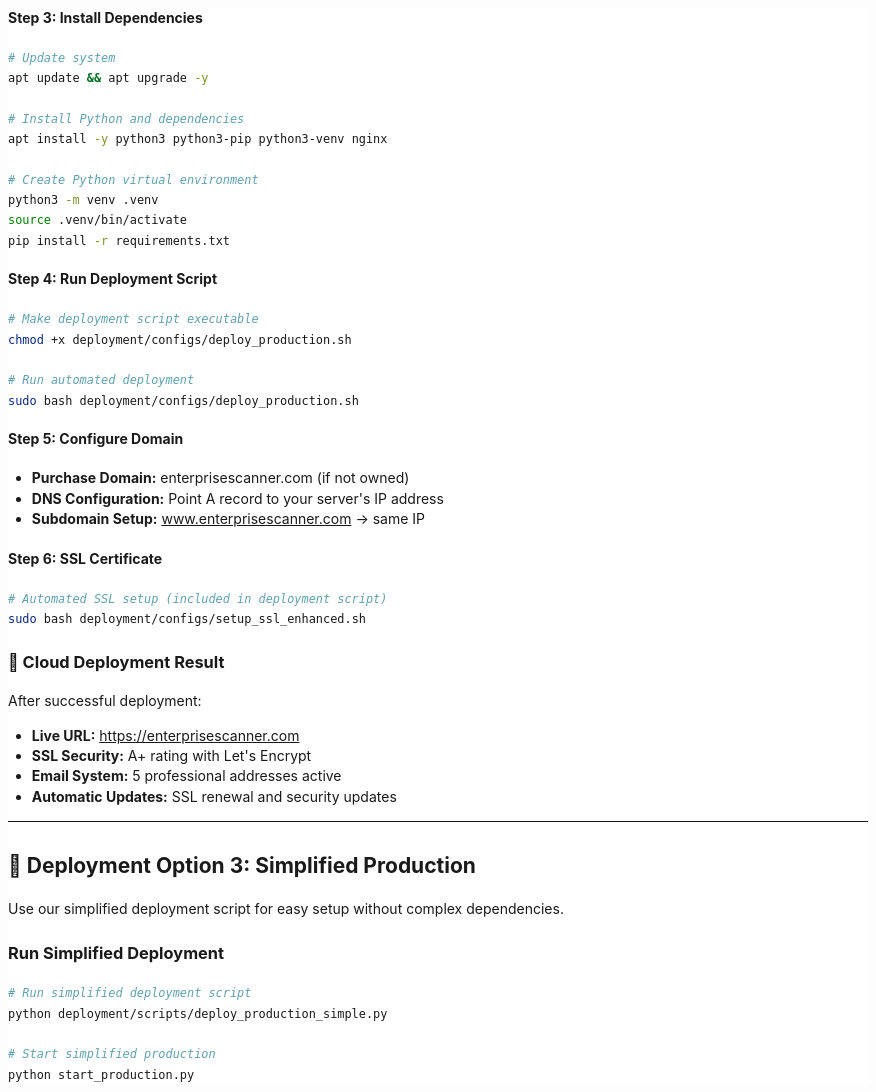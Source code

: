 ```bash
```

#### **Step 3: Install Dependencies**
```bash
# Update system
apt update && apt upgrade -y

# Install Python and dependencies
apt install -y python3 python3-pip python3-venv nginx

# Create Python virtual environment
python3 -m venv .venv
source .venv/bin/activate
pip install -r requirements.txt
```

#### **Step 4: Run Deployment Script**
```bash
# Make deployment script executable
chmod +x deployment/configs/deploy_production.sh

# Run automated deployment
sudo bash deployment/configs/deploy_production.sh
```

#### **Step 5: Configure Domain**
- **Purchase Domain:** enterprisescanner.com (if not owned)
- **DNS Configuration:** Point A record to your server's IP address
- **Subdomain Setup:** www.enterprisescanner.com → same IP

#### **Step 6: SSL Certificate**
```bash
# Automated SSL setup (included in deployment script)
sudo bash deployment/configs/setup_ssl_enhanced.sh
```

### **🎉 Cloud Deployment Result**
After successful deployment:
- **Live URL:** https://enterprisescanner.com
- **SSL Security:** A+ rating with Let's Encrypt
- **Email System:** 5 professional addresses active
- **Automatic Updates:** SSL renewal and security updates

---

## 🔧 **Deployment Option 3: Simplified Production**

Use our simplified deployment script for easy setup without complex dependencies.

### **Run Simplified Deployment**
```bash
# Run simplified deployment script
python deployment/scripts/deploy_production_simple.py

# Start simplified production
python start_production.py
```
